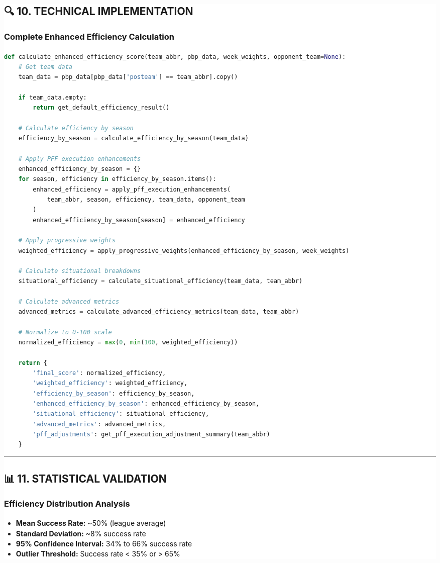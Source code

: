 
## 🔍 **10. TECHNICAL IMPLEMENTATION**

### **Complete Enhanced Efficiency Calculation**
```python
def calculate_enhanced_efficiency_score(team_abbr, pbp_data, week_weights, opponent_team=None):
    # Get team data
    team_data = pbp_data[pbp_data['posteam'] == team_abbr].copy()
    
    if team_data.empty:
        return get_default_efficiency_result()
    
    # Calculate efficiency by season
    efficiency_by_season = calculate_efficiency_by_season(team_data)
    
    # Apply PFF execution enhancements
    enhanced_efficiency_by_season = {}
    for season, efficiency in efficiency_by_season.items():
        enhanced_efficiency = apply_pff_execution_enhancements(
            team_abbr, season, efficiency, team_data, opponent_team
        )
        enhanced_efficiency_by_season[season] = enhanced_efficiency
    
    # Apply progressive weights
    weighted_efficiency = apply_progressive_weights(enhanced_efficiency_by_season, week_weights)
    
    # Calculate situational breakdowns
    situational_efficiency = calculate_situational_efficiency(team_data, team_abbr)
    
    # Calculate advanced metrics
    advanced_metrics = calculate_advanced_efficiency_metrics(team_data, team_abbr)
    
    # Normalize to 0-100 scale
    normalized_efficiency = max(0, min(100, weighted_efficiency))
    
    return {
        'final_score': normalized_efficiency,
        'weighted_efficiency': weighted_efficiency,
        'efficiency_by_season': efficiency_by_season,
        'enhanced_efficiency_by_season': enhanced_efficiency_by_season,
        'situational_efficiency': situational_efficiency,
        'advanced_metrics': advanced_metrics,
        'pff_adjustments': get_pff_execution_adjustment_summary(team_abbr)
    }
```

---

## 📊 **11. STATISTICAL VALIDATION**

### **Efficiency Distribution Analysis**
- **Mean Success Rate:** ~50% (league average)
- **Standard Deviation:** ~8% success rate
- **95% Confidence Interval:** 34% to 66% success rate
- **Outlier Threshold:** Success rate < 35% or > 65%
